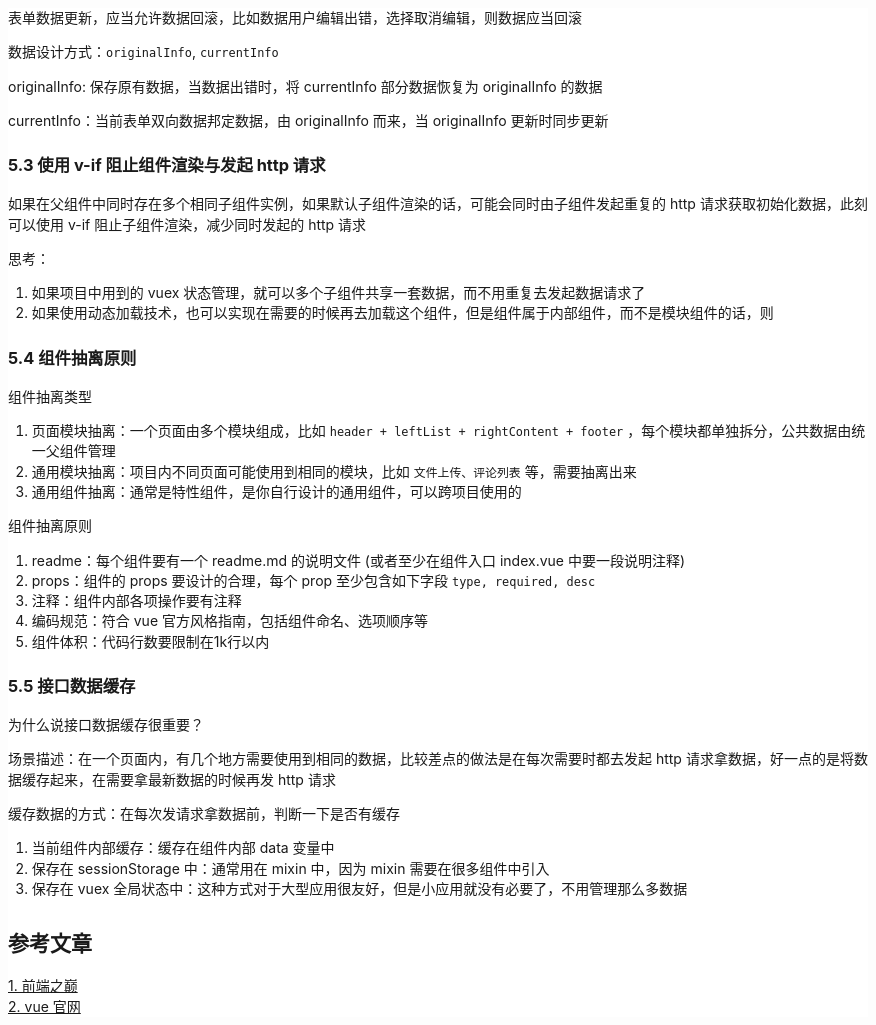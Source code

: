 表单数据更新，应当允许数据回滚，比如数据用户编辑出错，选择取消编辑，则数据应当回滚

数据设计方式：`originalInfo`, `currentInfo`

originalInfo: 保存原有数据，当数据出错时，将 currentInfo 部分数据恢复为 originalInfo 的数据

currentInfo：当前表单双向数据邦定数据，由 originalInfo 而来，当 originalInfo 更新时同步更新

### 5.3 使用 v-if 阻止组件渲染与发起 http 请求

如果在父组件中同时存在多个相同子组件实例，如果默认子组件渲染的话，可能会同时由子组件发起重复的 http 请求获取初始化数据，此刻可以使用 v-if 阻止子组件渲染，减少同时发起的 http 请求

思考：

1. 如果项目中用到的 vuex 状态管理，就可以多个子组件共享一套数据，而不用重复去发起数据请求了
2. 如果使用动态加载技术，也可以实现在需要的时候再去加载这个组件，但是组件属于内部组件，而不是模块组件的话，则

### 5.4 组件抽离原则

组件抽离类型

1. 页面模块抽离：一个页面由多个模块组成，比如 `header + leftList + rightContent + footer` ，每个模块都单独拆分，公共数据由统一父组件管理
2. 通用模块抽离：项目内不同页面可能使用到相同的模块，比如 `文件上传、评论列表` 等，需要抽离出来
3. 通用组件抽离：通常是特性组件，是你自行设计的通用组件，可以跨项目使用的

组件抽离原则

1. readme：每个组件要有一个 readme.md 的说明文件 (或者至少在组件入口 index.vue 中要一段说明注释)
2. props：组件的 props 要设计的合理，每个 prop 至少包含如下字段 `type, required, desc`
3. 注释：组件内部各项操作要有注释
4. 编码规范：符合 vue 官方风格指南，包括组件命名、选项顺序等
5. 组件体积：代码行数要限制在1k行以内

### 5.5 接口数据缓存

为什么说接口数据缓存很重要？

场景描述：在一个页面内，有几个地方需要使用到相同的数据，比较差点的做法是在每次需要时都去发起 http 请求拿数据，好一点的是将数据缓存起来，在需要拿最新数据的时候再发 http 请求

缓存数据的方式：在每次发请求拿数据前，判断一下是否有缓存

1. 当前组件内部缓存：缓存在组件内部 data 变量中
2. 保存在 sessionStorage 中：通常用在 mixin 中，因为 mixin 需要在很多组件中引入
3. 保存在 vuex 全局状态中：这种方式对于大型应用很友好，但是小应用就没有必要了，不用管理那么多数据

## 参考文章

[1. 前端之巅](https://mp.weixin.qq.com/s/KCZsBmQiCdLF2HJ5N4Pbyw)  
[2. vue 官网](https://cn.vuejs.org/v2/guide/comparison.html)  
